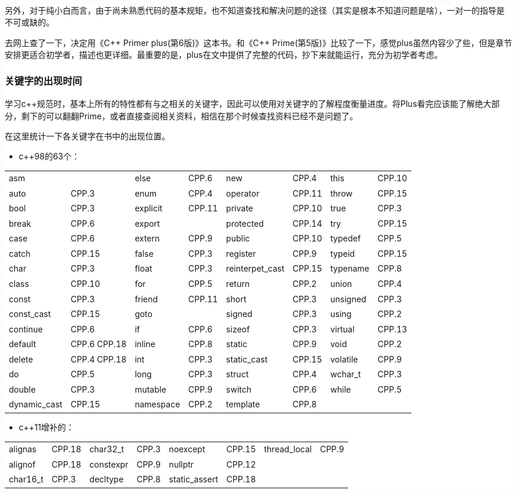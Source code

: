 另外，对于纯小白而言，由于尚未熟悉代码的基本规矩，也不知道查找和解决问题的途径（其实是根本不知道问题是啥），一对一的指导是不可或缺的。

去网上查了一下，决定用《C++ Primer plus(第6版)》这本书。和《C++ Prime(第5版)》比较了一下，感觉plus虽然内容少了些，但是章节安排更适合初学者，描述也更详细。最重要的是，plus在文中提供了完整的代码，抄下来就能运行，充分为初学者考虑。

 ### 关键字的出现时间

学习c++规范时，基本上所有的特性都有与之相关的关键字，因此可以使用对关键字的了解程度衡量进度。将Plus看完应该能了解绝大部分，剩下的可以翻翻Prime，或者直接查阅相关资料，相信在那个时候查找资料已经不是问题了。

在这里统计一下各关键字在书中的出现位置。

* c++98的63个：

|              |              |           |        |                 |        |          |        |
| ------------ | ------------ | --------- | ------ | --------------- | ------ | -------- | ------ |
| asm          |              | else      | CPP.6  | new             | CPP.4  | this     | CPP.10 |
| auto         | CPP.3        | enum      | CPP.4  | operator        | CPP.11 | throw    | CPP.15 |
| bool         | CPP.3        | explicit  | CPP.11 | private         | CPP.10 | true     | CPP.3  |
| break        | CPP.6        | export    |        | protected       | CPP.14 | try      | CPP.15 |
| case         | CPP.6        | extern    | CPP.9  | public          | CPP.10 | typedef  | CPP.5  |
| catch        | CPP.15       | false     | CPP.3  | register        | CPP.9  | typeid   | CPP.15 |
| char         | CPP.3        | float     | CPP.3  | reinterpet_cast | CPP.15 | typename | CPP.8  |
| class        | CPP.10       | for       | CPP.5  | return          | CPP.2  | union    | CPP.4  |
| const        | CPP.3        | friend    | CPP.11 | short           | CPP.3  | unsigned | CPP.3  |
| const_cast   | CPP.15       | goto      |        | signed          | CPP.3  | using    | CPP.2  |
| continue     | CPP.6        | if        | CPP.6  | sizeof          | CPP.3  | virtual  | CPP.13 |
| default      | CPP.6 CPP.18 | inline    | CPP.8  | static          | CPP.9  | void     | CPP.2  |
| delete       | CPP.4 CPP.18 | int       | CPP.3  | static_cast     | CPP.15 | volatile | CPP.9  |
| do           | CPP.5        | long      | CPP.3  | struct          | CPP.4  | wchar_t  | CPP.3  |
| double       | CPP.3        | mutable   | CPP.9  | switch          | CPP.6  | while    | CPP.5  |
| dynamic_cast | CPP.15       | namespace | CPP.2  | template        | CPP.8  |          |        |

* c++11增补的：

|          |        |           |       |               |        |              |       |
| -------- | ------ | --------- | ----- | ------------- | ------ | ------------ | ----- |
| alignas  | CPP.18 | char32_t  | CPP.3 | noexcept      | CPP.15 | thread_local | CPP.9 |
| alignof  | CPP.18 | constexpr | CPP.9 | nullptr       | CPP.12 |              |       |
| char16_t | CPP.3  | decltype  | CPP.8 | static_assert | CPP.18 |              |       |
